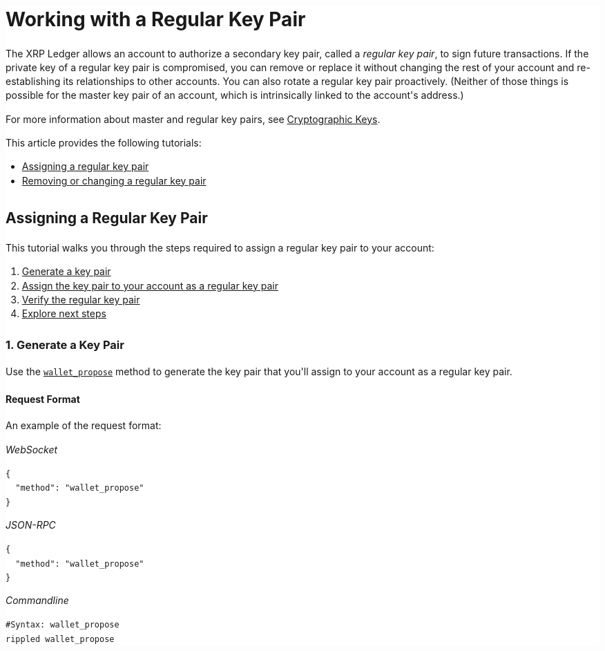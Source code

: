 # Working with a Regular Key Pair

The XRP Ledger allows an account to authorize a secondary key pair, called a _regular key pair_, to sign future transactions. If the private key of a regular key pair is compromised, you can remove or replace it without changing the rest of your account and re-establishing its relationships to other accounts. You can also rotate a regular key pair proactively. (Neither of those things is possible for the master key pair of an account, which is intrinsically linked to the account's address.)

For more information about master and regular key pairs, see [Cryptographic Keys](concept-keys.html).

This article provides the following tutorials:

* [Assigning a regular key pair](#assigning-a-regular-key-pair)
* [Removing or changing a regular key pair](#removing-or-changing-a-regular-key-pair)


## Assigning a Regular Key Pair

This tutorial walks you through the steps required to assign a regular key pair to your account:

1. [Generate a key pair](#1-generate-a-key-pair)
2. [Assign the key pair to your account as a regular key pair](#2-assign-the-key-pair-to-your-account-as-a-regular-key-pair)
3. [Verify the regular key pair](#3-verify-the-regular-key-pair)
4. [Explore next steps](#4-explore-next-steps)


### 1. Generate a Key Pair

Use the [`wallet_propose`](reference-rippled.html#wallet-propose) method to generate the key pair that you'll assign to your account as a regular key pair.

#### Request Format

An example of the request format:



*WebSocket*

```
{
  "method": "wallet_propose"
}
```

*JSON-RPC*

```
{
  "method": "wallet_propose"
}
```

*Commandline*

```
#Syntax: wallet_propose
rippled wallet_propose
```
